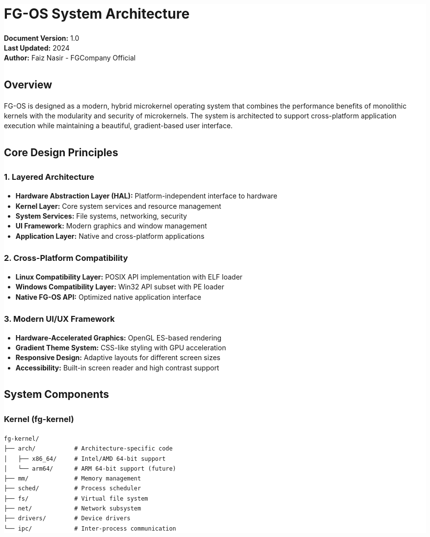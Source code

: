 # FG-OS System Architecture

**Document Version:** 1.0  
**Last Updated:** 2024  
**Author:** Faiz Nasir - FGCompany Official

## Overview

FG-OS is designed as a modern, hybrid microkernel operating system that combines the performance benefits of monolithic kernels with the modularity and security of microkernels. The system is architected to support cross-platform application execution while maintaining a beautiful, gradient-based user interface.

## Core Design Principles

### 1. Layered Architecture
- **Hardware Abstraction Layer (HAL):** Platform-independent interface to hardware
- **Kernel Layer:** Core system services and resource management
- **System Services:** File systems, networking, security
- **UI Framework:** Modern graphics and window management
- **Application Layer:** Native and cross-platform applications

### 2. Cross-Platform Compatibility
- **Linux Compatibility Layer:** POSIX API implementation with ELF loader
- **Windows Compatibility Layer:** Win32 API subset with PE loader
- **Native FG-OS API:** Optimized native application interface

### 3. Modern UI/UX Framework
- **Hardware-Accelerated Graphics:** OpenGL ES-based rendering
- **Gradient Theme System:** CSS-like styling with GPU acceleration
- **Responsive Design:** Adaptive layouts for different screen sizes
- **Accessibility:** Built-in screen reader and high contrast support

## System Components

### Kernel (fg-kernel)
```
fg-kernel/
├── arch/           # Architecture-specific code
│   ├── x86_64/     # Intel/AMD 64-bit support
│   └── arm64/      # ARM 64-bit support (future)
├── mm/             # Memory management
├── sched/          # Process scheduler
├── fs/             # Virtual file system
├── net/            # Network subsystem
├── drivers/        # Device drivers
└── ipc/            # Inter-process communication
```
